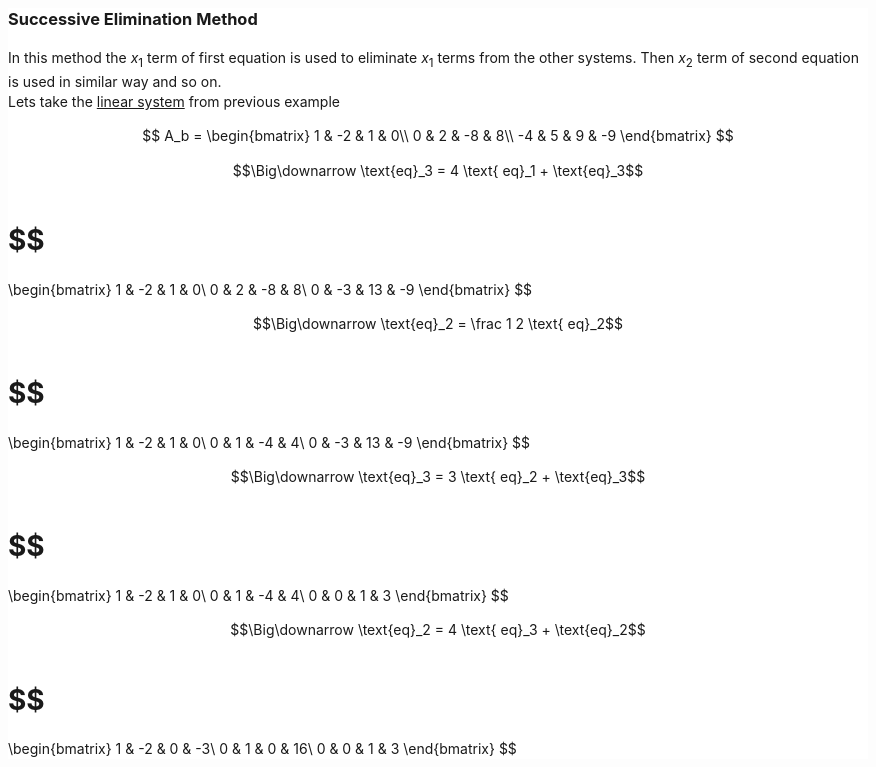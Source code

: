 ### Successive Elimination Method

In this method the $x_1$ term of first equation is used to eliminate $x_1$ terms from the other systems. Then $x_2$ term of second equation is used in similar way and so on.  
Lets take the [linear system](#system-of-linear-equations) from previous example

$$
A_b = 
\begin{bmatrix}
	1 & -2 & 1 & 0\\
	0 & 2 & -8 & 8\\
	-4 & 5 & 9 & -9
\end{bmatrix}
$$

$$\Big\downarrow \text{eq}_3 = 4 \text{ eq}_1 + \text{eq}_3$$

$$
=
\begin{bmatrix}
	1 & -2 & 1 & 0\\
	0 & 2 & -8 & 8\\
	0 & -3 & 13 & -9
\end{bmatrix}
$$

$$\Big\downarrow \text{eq}_2 = \frac 1 2 \text{ eq}_2$$

$$
=
\begin{bmatrix}
	1 & -2 & 1 & 0\\
	0 & 1 & -4 & 4\\
	0 & -3 & 13 & -9
\end{bmatrix}
$$

$$\Big\downarrow \text{eq}_3 = 3 \text{ eq}_2 + \text{eq}_3$$

$$
=
\begin{bmatrix}
	1 & -2 & 1 & 0\\
	0 & 1 & -4 & 4\\
	0 & 0 & 1 & 3
\end{bmatrix}
$$

$$\Big\downarrow \text{eq}_2 = 4 \text{ eq}_3 + \text{eq}_2$$

$$
=
\begin{bmatrix}
	1 & -2 & 0 & -3\\
	0 & 1 & 0 & 16\\
	0 & 0 & 1 & 3
\end{bmatrix}
$$
